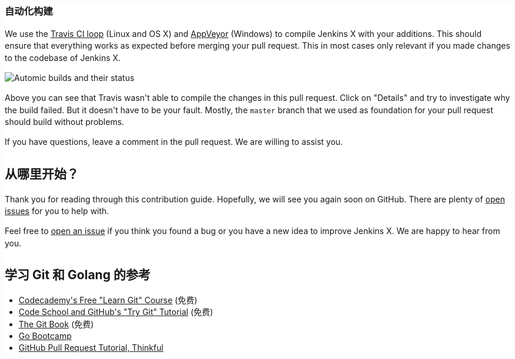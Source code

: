 ### 自动化构建

We use the [Travis CI loop](https://travis-ci.org/jenkins-x/jx) (Linux and OS&nbsp;X) and [AppVeyor](https://ci.appveyor.com/project/jenkins-x/jx/branch/master) (Windows) to compile Jenkins X with your additions. This should ensure that everything works as expected before merging your pull request. This in most cases only relevant if you made changes to the codebase of Jenkins X.

![Automic builds and their status](/images/contribute/development/ci-errors.png)

Above you can see that Travis wasn't able to compile the changes in this pull request. Click on "Details" and try to investigate why the build failed. But it doesn't have to be your fault. Mostly, the `master` branch that we used as foundation for your pull request should build without problems.

If you have questions, leave a comment in the pull request. We are willing to assist you.

## 从哪里开始？

Thank you for reading through this contribution guide. Hopefully, we will see you again soon on GitHub. There are plenty of [open issues][issues] for you to help with.

Feel free to [open an issue][newissue] if you think you found a bug or you have a new idea to improve Jenkins X. We are happy to hear from you.

## 学习 Git 和 Golang 的参考

* [Codecademy's Free "Learn Git" Course][codecademy] (免费)
* [Code School and GitHub's "Try Git" Tutorial][trygit] (免费)
* [The Git Book][gitbook] (免费)
* [Go Bootcamp][gobootcamp]
* [GitHub Pull Request Tutorial, Thinkful][thinkful]


[codecademy]: https://www.codecademy.com/learn/learn-git
[contributors]: https://github.com/jenkins-x/jx/graphs/contributors
[docscontrib]: /contribute/documentation/
[forums]: https://discourse.jenkins-x.io
[gitbook]: https://git-scm.com/
[gobootcamp]: http://www.golangbootcamp.com/book/get_setup
[godl]: https://golang.org/dl/
[goinstall]: https://golang.org/doc/install
[gvm]: https://github.com/moovweb/gvm
[issues]: https://github.com/jenkins-x/jx/issues
[newissue]: https://github.com/jenkins-x/jx/issues/new
[releases]: /getting-started/
[setupgopath]: https://golang.org/doc/code.html#Workspaces
[thinkful]: https://www.thinkful.com/learn/github-pull-request-tutorial/
[trygit]: https://try.github.io/levels/1/challenges/1
